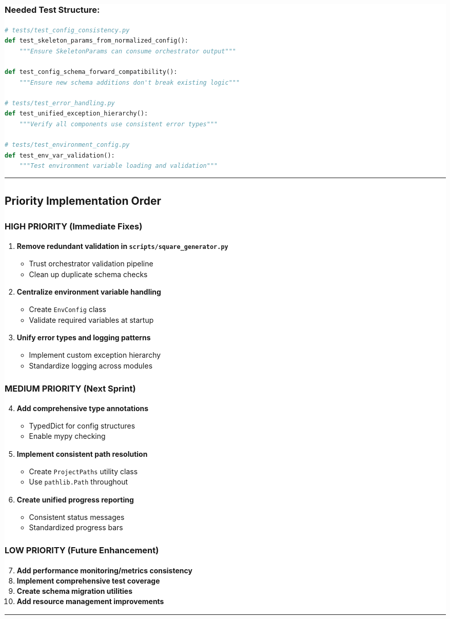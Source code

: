 ### Needed Test Structure:
```python
# tests/test_config_consistency.py
def test_skeleton_params_from_normalized_config():
    """Ensure SkeletonParams can consume orchestrator output"""
    
def test_config_schema_forward_compatibility():
    """Ensure new schema additions don't break existing logic"""

# tests/test_error_handling.py
def test_unified_exception_hierarchy():
    """Verify all components use consistent error types"""

# tests/test_environment_config.py
def test_env_var_validation():
    """Test environment variable loading and validation"""
```

---

## Priority Implementation Order

### **HIGH PRIORITY** (Immediate Fixes)
1. **Remove redundant validation in `scripts/square_generator.py`**
   - Trust orchestrator validation pipeline
   - Clean up duplicate schema checks
   
2. **Centralize environment variable handling**
   - Create `EnvConfig` class
   - Validate required variables at startup
   
3. **Unify error types and logging patterns**
   - Implement custom exception hierarchy
   - Standardize logging across modules

### **MEDIUM PRIORITY** (Next Sprint)
4. **Add comprehensive type annotations**
   - TypedDict for config structures
   - Enable mypy checking
   
5. **Implement consistent path resolution**
   - Create `ProjectPaths` utility class
   - Use `pathlib.Path` throughout
   
6. **Create unified progress reporting**
   - Consistent status messages
   - Standardized progress bars

### **LOW PRIORITY** (Future Enhancement)
7. **Add performance monitoring/metrics consistency**
8. **Implement comprehensive test coverage**
9. **Create schema migration utilities**
10. **Add resource management improvements**

---
